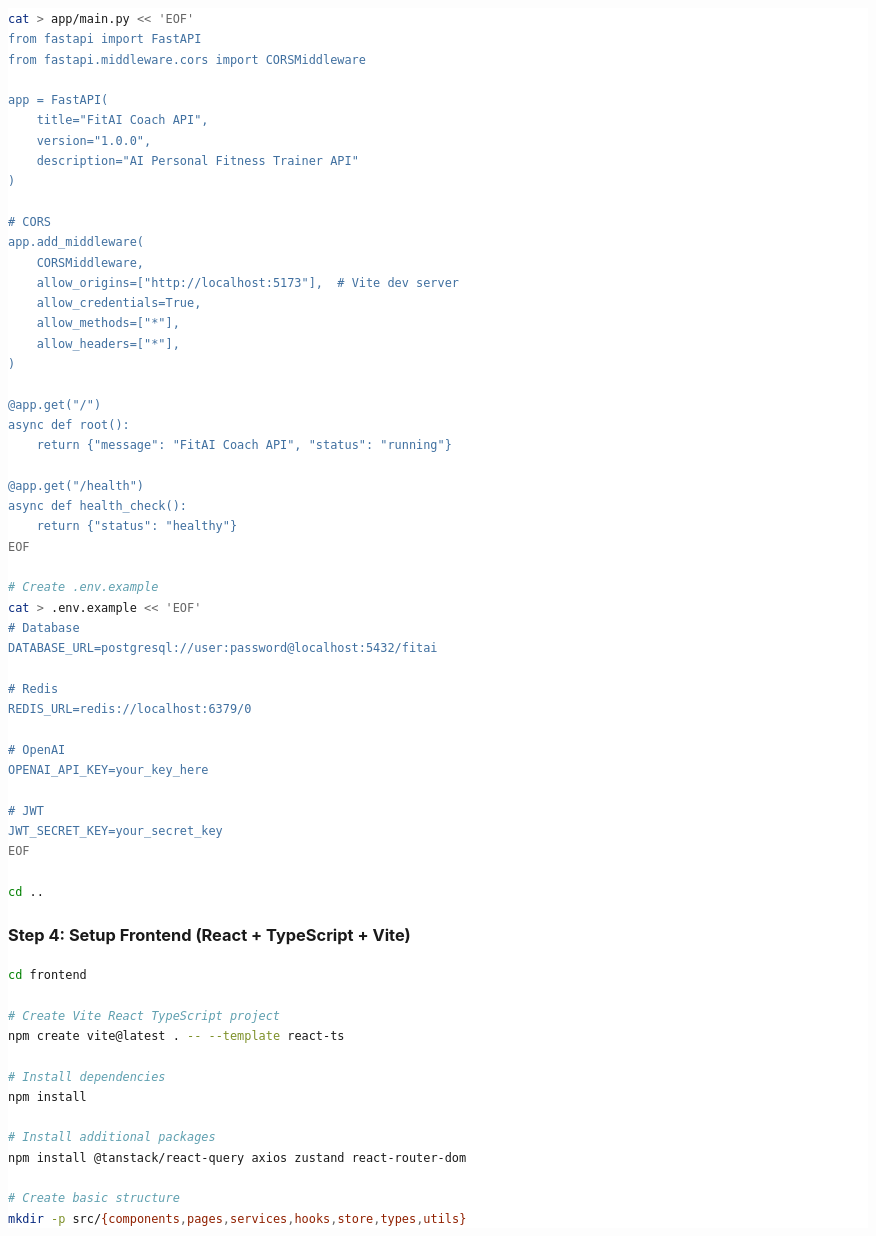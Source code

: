 ```bash
cat > app/main.py << 'EOF'
from fastapi import FastAPI
from fastapi.middleware.cors import CORSMiddleware

app = FastAPI(
    title="FitAI Coach API",
    version="1.0.0",
    description="AI Personal Fitness Trainer API"
)

# CORS
app.add_middleware(
    CORSMiddleware,
    allow_origins=["http://localhost:5173"],  # Vite dev server
    allow_credentials=True,
    allow_methods=["*"],
    allow_headers=["*"],
)

@app.get("/")
async def root():
    return {"message": "FitAI Coach API", "status": "running"}

@app.get("/health")
async def health_check():
    return {"status": "healthy"}
EOF

# Create .env.example
cat > .env.example << 'EOF'
# Database
DATABASE_URL=postgresql://user:password@localhost:5432/fitai

# Redis
REDIS_URL=redis://localhost:6379/0

# OpenAI
OPENAI_API_KEY=your_key_here

# JWT
JWT_SECRET_KEY=your_secret_key
EOF

cd ..
```

### Step 4: Setup Frontend (React + TypeScript + Vite)

```bash
cd frontend

# Create Vite React TypeScript project
npm create vite@latest . -- --template react-ts

# Install dependencies
npm install

# Install additional packages
npm install @tanstack/react-query axios zustand react-router-dom

# Create basic structure
mkdir -p src/{components,pages,services,hooks,store,types,utils}

```